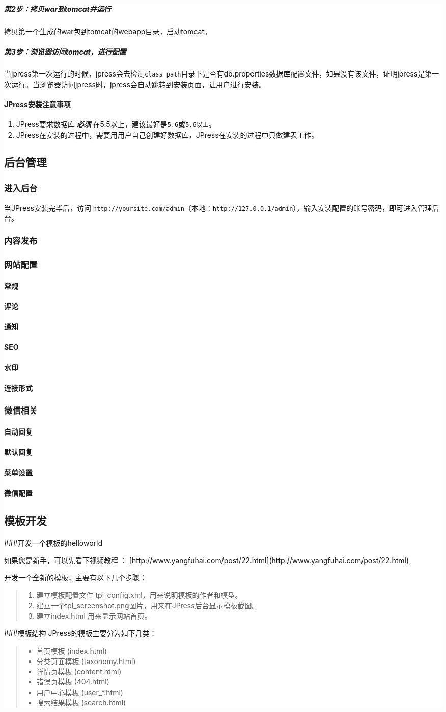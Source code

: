 ##### 第2步：拷贝war到tomcat并运行
拷贝第一个生成的war包到tomcat的webapp目录，启动tomcat。

##### 第3步：浏览器访问tomcat，进行配置
当jpress第一次运行的时候，jpress会去检测`class path`目录下是否有db.properties数据库配置文件，如果没有该文件，证明jpress是第一次运行。当浏览器访问jpress时，jpress会自动跳转到安装页面，让用户进行安装。


#### JPress安装注意事项
1. JPress要求数据库 ***必须*** 在5.5以上，建议最好是`5.6`或`5.6以上`。
2. JPress在安装的过程中，需要用用户自己创建好数据库，JPress在安装的过程中只做建表工作。


## 后台管理

### 进入后台
当JPress安装完毕后，访问 `http://yoursite.com/admin`（本地：`http://127.0.0.1/admin`），输入安装配置的账号密码，即可进入管理后台。

### 内容发布
### 网站配置
#### 常规
#### 评论
#### 通知
#### SEO
#### 水印
#### 连接形式

### 微信相关

#### 自动回复
#### 默认回复
#### 菜单设置
#### 微信配置



## 模板开发

###开发一个模板的helloworld

如果您是新手，可以先看下视频教程 ： [http://www.yangfuhai.com/post/22.html](http://www.yangfuhai.com/post/22.html)

开发一个全新的模板，主要有以下几个步骤：
> 1. 建立模板配置文件 tpl_config.xml，用来说明模板的作者和模型。
> 2. 建立一个tpl_screenshot.png图片，用来在JPress后台显示模板截图。
> 3. 建立index.html 用来显示网站首页。

###模板结构
JPress的模板主要分为如下几类：
> * 首页模板  (index.html)
> * 分类页面模板 (taxonomy.html)
> * 详情页模板 (content.html)
> * 错误页模板 (404.html)
> * 用户中心模板 (user_*.html)
> * 搜索结果模板 (search.html)
